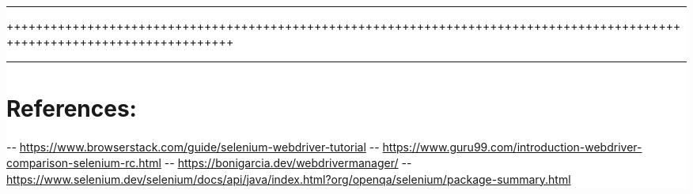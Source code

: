 ****************************************************************************************************************************
+++++++++++++++++++++++++++++++++++++++++++++++++++++++++++++++++++++++++++++++++++++++++++++++++++++++++++++++++++++++++++
****************************************************************************************************************************



References:
===========
-- https://www.browserstack.com/guide/selenium-webdriver-tutorial
-- https://www.guru99.com/introduction-webdriver-comparison-selenium-rc.html
-- https://bonigarcia.dev/webdrivermanager/
-- https://www.selenium.dev/selenium/docs/api/java/index.html?org/openqa/selenium/package-summary.html